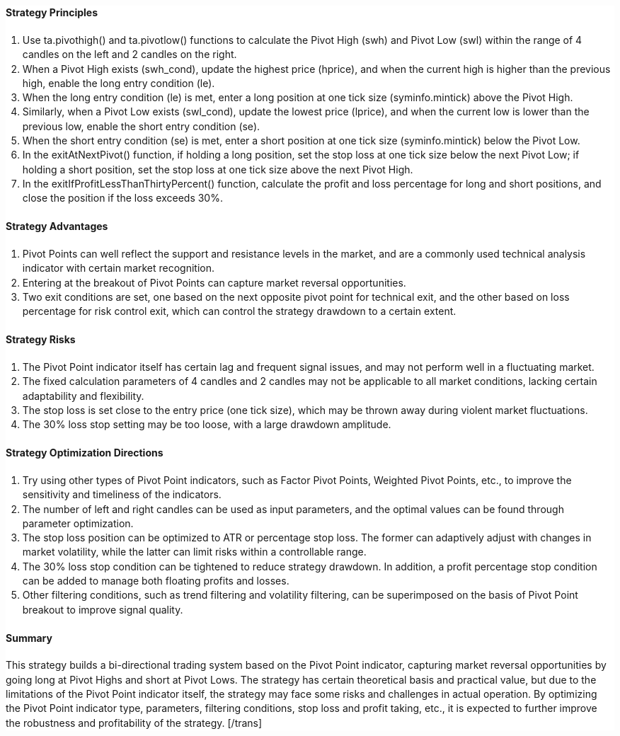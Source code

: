 #### Strategy Principles
1. Use ta.pivothigh() and ta.pivotlow() functions to calculate the Pivot High (swh) and Pivot Low (swl) within the range of 4 candles on the left and 2 candles on the right.
2. When a Pivot High exists (swh_cond), update the highest price (hprice), and when the current high is higher than the previous high, enable the long entry condition (le).
3. When the long entry condition (le) is met, enter a long position at one tick size (syminfo.mintick) above the Pivot High.
4. Similarly, when a Pivot Low exists (swl_cond), update the lowest price (lprice), and when the current low is lower than the previous low, enable the short entry condition (se).
5. When the short entry condition (se) is met, enter a short position at one tick size (syminfo.mintick) below the Pivot Low.
6. In the exitAtNextPivot() function, if holding a long position, set the stop loss at one tick size below the next Pivot Low; if holding a short position, set the stop loss at one tick size above the next Pivot High.
7. In the exitIfProfitLessThanThirtyPercent() function, calculate the profit and loss percentage for long and short positions, and close the position if the loss exceeds 30%.

#### Strategy Advantages
1. Pivot Points can well reflect the support and resistance levels in the market, and are a commonly used technical analysis indicator with certain market recognition.
2. Entering at the breakout of Pivot Points can capture market reversal opportunities.
3. Two exit conditions are set, one based on the next opposite pivot point for technical exit, and the other based on loss percentage for risk control exit, which can control the strategy drawdown to a certain extent.

#### Strategy Risks
1. The Pivot Point indicator itself has certain lag and frequent signal issues, and may not perform well in a fluctuating market.
2. The fixed calculation parameters of 4 candles and 2 candles may not be applicable to all market conditions, lacking certain adaptability and flexibility.
3. The stop loss is set close to the entry price (one tick size), which may be thrown away during violent market fluctuations.
4. The 30% loss stop setting may be too loose, with a large drawdown amplitude.

#### Strategy Optimization Directions
1. Try using other types of Pivot Point indicators, such as Factor Pivot Points, Weighted Pivot Points, etc., to improve the sensitivity and timeliness of the indicators.
2. The number of left and right candles can be used as input parameters, and the optimal values can be found through parameter optimization.
3. The stop loss position can be optimized to ATR or percentage stop loss. The former can adaptively adjust with changes in market volatility, while the latter can limit risks within a controllable range.
4. The 30% loss stop condition can be tightened to reduce strategy drawdown. In addition, a profit percentage stop condition can be added to manage both floating profits and losses.
5. Other filtering conditions, such as trend filtering and volatility filtering, can be superimposed on the basis of Pivot Point breakout to improve signal quality.

#### Summary
This strategy builds a bi-directional trading system based on the Pivot Point indicator, capturing market reversal opportunities by going long at Pivot Highs and short at Pivot Lows. The strategy has certain theoretical basis and practical value, but due to the limitations of the Pivot Point indicator itself, the strategy may face some risks and challenges in actual operation. By optimizing the Pivot Point indicator type, parameters, filtering conditions, stop loss and profit taking, etc., it is expected to further improve the robustness and profitability of the strategy.
[/trans]
